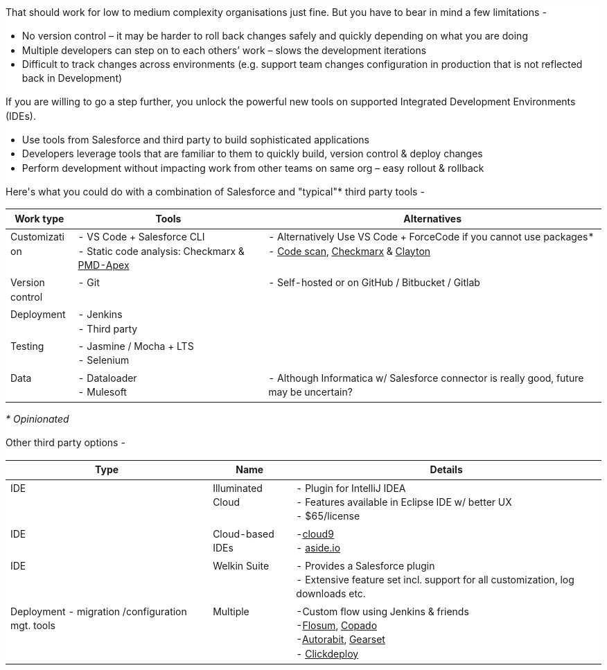 That should work for low to medium complexity organisations just fine. But you have to bear in mind a few limitations -

- No version control – it may be harder to roll back changes safely and quickly depending on what you are doing
- Multiple developers can step on to each others’ work – slows the development iterations
- Difficult to track changes across environments (e.g. support team changes configuration in production that is not reflected back in Development)

If you are willing to go a step further, you unlock the powerful new tools on supported Integrated Development Environments (IDEs).

- Use tools from Salesforce and third party to build sophisticated applications
- Developers leverage tools that are familiar to them to quickly build, version control & deploy changes
- Perform development without impacting work from other teams on same org – easy rollout & rollback

Here's what you could do with a combination of Salesforce and "typical"\* third party tools -

| Work type       | Tools                                                                                                                                         | Alternatives                                                                                                                                                                                                                               |
| --------------- | --------------------------------------------------------------------------------------------------------------------------------------------- | ------------------------------------------------------------------------------------------------------------------------------------------------------------------------------------------------------------------------------------------ |
| Customization   | - VS Code + Salesforce CLI <br>- Static code analysis: Checkmarx & [PMD-Apex](https://pmd.sourceforge.io/pmd-5.5.2/pmd-apex/rules/index.html) | - Alternatively Use VS Code + ForceCode if you cannot use packages\* <br> - [Code scan](https://www.codescan.io/), [Checkmarx](https://security.secure.force.com/security/tools/forcecom/scanner) & [Clayton](https://www.getclayton.com/) |
| Version control | - Git                                                                                                                                         | - Self-hosted or on GitHub / Bitbucket / Gitlab                                                                                                                                                                                            |
| Deployment      | - Jenkins <br> - Third party                                                                                                                  |                                                                                                                                                                                                                                            |
| Testing         | - Jasmine / Mocha + LTS <br>- Selenium<br>                                                                                                    |                                                                                                                                                                                                                                            |
| Data            | - Dataloader<br>- Mulesoft                                                                                                                    | - Although Informatica w/ Salesforce connector is really good, future may be uncertain?                                                                                                                                                    |

_\* Opinionated_

Other third party options -

| Type                                             | Name              | Details                                                                                                                                                                                                                                                              |
| ------------------------------------------------ | ----------------- | -------------------------------------------------------------------------------------------------------------------------------------------------------------------------------------------------------------------------------------------------------------------- |
| IDE                                              | Illuminated Cloud | - Plugin for IntelliJ IDEA <br>- Features available in Eclipse IDE w/ better UX <br>- \$65/license                                                                                                                                                                   |
| IDE                                              | Cloud-based IDEs  | -[cloud9](https://c9.io/)[](https://www.aside.io/login) <br>- [aside.io](https://www.aside.io/login)                                                                                                                                                                 |
| IDE                                              | Welkin Suite      | - Provides a Salesforce plugin <br>- Extensive feature set incl. support for all customization, log downloads etc.                                                                                                                                                   |
| Deployment - migration /configuration mgt. tools | Multiple          | -Custom flow using Jenkins & friends[](https://www.flosum.com/) <br>-[Flosum](https://www.flosum.com/), [Copado](https://www.copado.com/) <br> -[Autorabit](https://www.autorabit.com/), [Gearset](https://gearset.com/)<br>- [Clickdeploy](https://www.copado.com/) |
